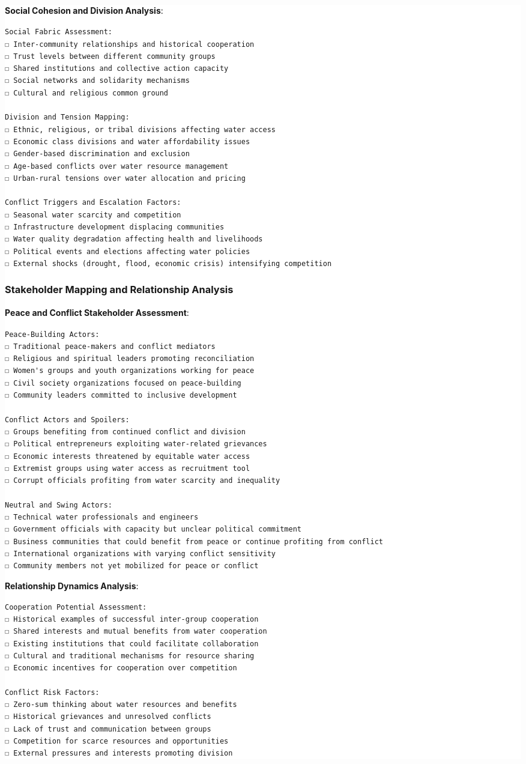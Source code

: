 **Social Cohesion and Division Analysis**:
```
Social Fabric Assessment:
☐ Inter-community relationships and historical cooperation
☐ Trust levels between different community groups
☐ Shared institutions and collective action capacity
☐ Social networks and solidarity mechanisms
☐ Cultural and religious common ground

Division and Tension Mapping:
☐ Ethnic, religious, or tribal divisions affecting water access
☐ Economic class divisions and water affordability issues
☐ Gender-based discrimination and exclusion
☐ Age-based conflicts over water resource management
☐ Urban-rural tensions over water allocation and pricing

Conflict Triggers and Escalation Factors:
☐ Seasonal water scarcity and competition
☐ Infrastructure development displacing communities
☐ Water quality degradation affecting health and livelihoods
☐ Political events and elections affecting water policies
☐ External shocks (drought, flood, economic crisis) intensifying competition
```

### **Stakeholder Mapping and Relationship Analysis**

**Peace and Conflict Stakeholder Assessment**:
```
Peace-Building Actors:
☐ Traditional peace-makers and conflict mediators
☐ Religious and spiritual leaders promoting reconciliation
☐ Women's groups and youth organizations working for peace
☐ Civil society organizations focused on peace-building
☐ Community leaders committed to inclusive development

Conflict Actors and Spoilers:
☐ Groups benefiting from continued conflict and division
☐ Political entrepreneurs exploiting water-related grievances
☐ Economic interests threatened by equitable water access
☐ Extremist groups using water access as recruitment tool
☐ Corrupt officials profiting from water scarcity and inequality

Neutral and Swing Actors:
☐ Technical water professionals and engineers
☐ Government officials with capacity but unclear political commitment
☐ Business communities that could benefit from peace or continue profiting from conflict
☐ International organizations with varying conflict sensitivity
☐ Community members not yet mobilized for peace or conflict
```

**Relationship Dynamics Analysis**:
```
Cooperation Potential Assessment:
☐ Historical examples of successful inter-group cooperation
☐ Shared interests and mutual benefits from water cooperation
☐ Existing institutions that could facilitate collaboration
☐ Cultural and traditional mechanisms for resource sharing
☐ Economic incentives for cooperation over competition

Conflict Risk Factors:
☐ Zero-sum thinking about water resources and benefits
☐ Historical grievances and unresolved conflicts
☐ Lack of trust and communication between groups
☐ Competition for scarce resources and opportunities
☐ External pressures and interests promoting division
```